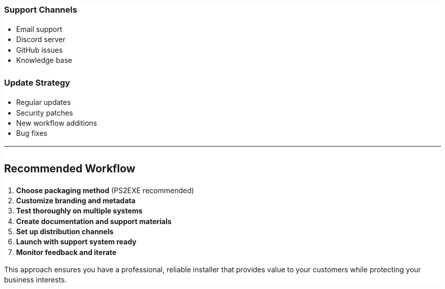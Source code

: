 ### Support Channels
- Email support
- Discord server
- GitHub issues
- Knowledge base

### Update Strategy
- Regular updates
- Security patches
- New workflow additions
- Bug fixes

---

## Recommended Workflow

1. **Choose packaging method** (PS2EXE recommended)
2. **Customize branding and metadata**
3. **Test thoroughly on multiple systems**
4. **Create documentation and support materials**
5. **Set up distribution channels**
6. **Launch with support system ready**
7. **Monitor feedback and iterate**

This approach ensures you have a professional, reliable installer that provides value to your customers while protecting your business interests. 